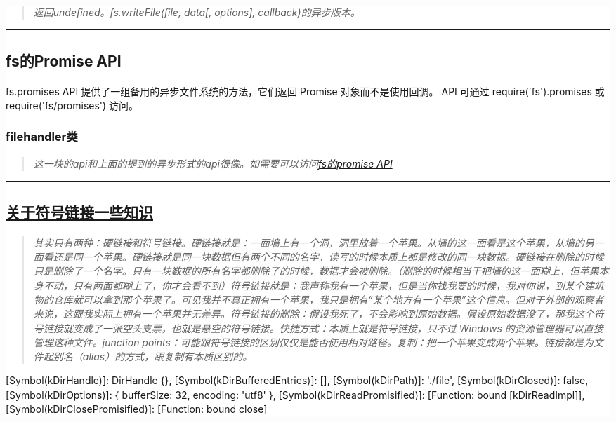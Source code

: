   >*返回undefined。fs.writeFile(file, data[, options], callback)的异步版本。*

---

## fs的Promise API

fs.promises API 提供了一组备用的异步文件系统的方法，它们返回 Promise 对象而不是使用回调。 API 可通过 require('fs').promises 或 require('fs/promises') 访问。

### filehandler类

>*这一块的api和上面的提到的异步形式的api很像。如需要可以访问[fs的promise API](http://nodejs.cn/api/fs.html#fs_fs_promises_api)*

---

## [关于符号链接一些知识](https://www.zhihu.com/question/20729978 '符号连接、软连接、硬连接、快捷方式、副本(copy)之间有何区别和联系？')

>*其实只有两种：硬链接和符号链接。硬链接就是：一面墙上有一个洞，洞里放着一个苹果。从墙的这一面看是这个苹果，从墙的另一面看还是同一个苹果。硬链接就是同一块数据但有两个不同的名字，读写的时候本质上都是修改的同一块数据。硬链接在删除的时候只是删除了一个名字。只有一块数据的所有名字都删除了的时候，数据才会被删除。（删除的时候相当于把墙的这一面糊上，但苹果本身不动，只有两面都糊上了，你才会看不到）符号链接就是：我声称我有一个苹果，但是当你找我要的时候，我对你说，到某个建筑物的仓库就可以拿到那个苹果了。可见我并不真正拥有一个苹果，我只是拥有“某个地方有一个苹果”这个信息。但对于外部的观察者来说，这跟我实际上拥有一个苹果并无差异。符号链接的删除：假设我死了，不会影响到原始数据。假设原始数据没了，那我这个符号链接就变成了一张空头支票，也就是悬空的符号链接。快捷方式：本质上就是符号链接，只不过 Windows 的资源管理器可以直接管理这种文件。junction points：可能跟符号链接的区别仅仅是能否使用相对路径。复制：把一个苹果变成两个苹果。链接都是为文件起别名（alias）的方式，跟复制有本质区别的。*


<comment />

  [Symbol(kDirHandle)]: DirHandle {},
  [Symbol(kDirBufferedEntries)]: [],
  [Symbol(kDirPath)]: './file',
  [Symbol(kDirClosed)]: false,
  [Symbol(kDirOptions)]: { bufferSize: 32, encoding: 'utf8' },
  [Symbol(kDirReadPromisified)]: [Function: bound [kDirReadImpl]],
  [Symbol(kDirClosePromisified)]: [Function: bound close]